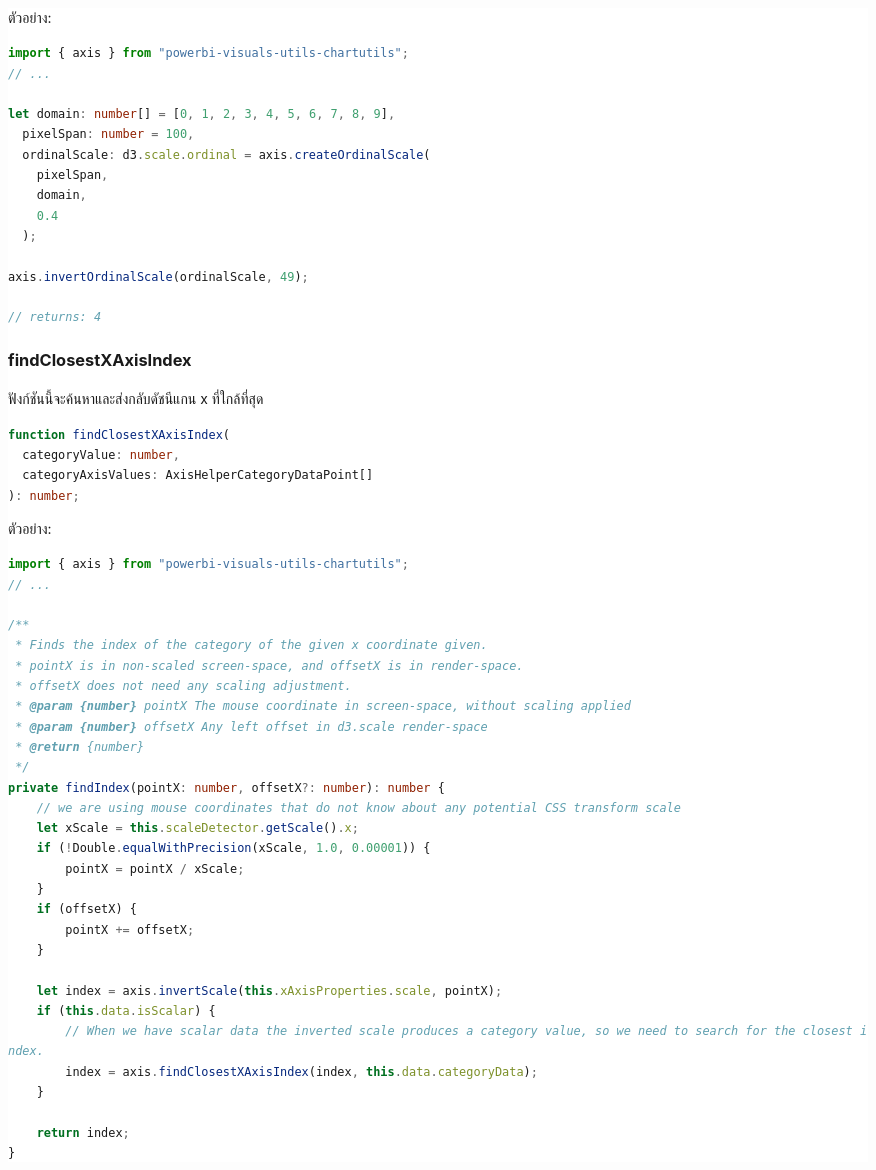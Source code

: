 ตัวอย่าง:

```typescript
import { axis } from "powerbi-visuals-utils-chartutils";
// ...

let domain: number[] = [0, 1, 2, 3, 4, 5, 6, 7, 8, 9],
  pixelSpan: number = 100,
  ordinalScale: d3.scale.ordinal = axis.createOrdinalScale(
    pixelSpan,
    domain,
    0.4
  );

axis.invertOrdinalScale(ordinalScale, 49);

// returns: 4
```

### <a name="findclosestxaxisindex"></a>findClosestXAxisIndex

ฟังก์ชันนี้จะค้นหาและส่งกลับดัชนีแกน x ที่ใกล้ที่สุด

```typescript
function findClosestXAxisIndex(
  categoryValue: number,
  categoryAxisValues: AxisHelperCategoryDataPoint[]
): number;
```

ตัวอย่าง:

```typescript
import { axis } from "powerbi-visuals-utils-chartutils";
// ...

/**
 * Finds the index of the category of the given x coordinate given.
 * pointX is in non-scaled screen-space, and offsetX is in render-space.
 * offsetX does not need any scaling adjustment.
 * @param {number} pointX The mouse coordinate in screen-space, without scaling applied
 * @param {number} offsetX Any left offset in d3.scale render-space
 * @return {number}
 */
private findIndex(pointX: number, offsetX?: number): number {
    // we are using mouse coordinates that do not know about any potential CSS transform scale
    let xScale = this.scaleDetector.getScale().x;
    if (!Double.equalWithPrecision(xScale, 1.0, 0.00001)) {
        pointX = pointX / xScale;
    }
    if (offsetX) {
        pointX += offsetX;
    }

    let index = axis.invertScale(this.xAxisProperties.scale, pointX);
    if (this.data.isScalar) {
        // When we have scalar data the inverted scale produces a category value, so we need to search for the closest index.
        index = axis.findClosestXAxisIndex(index, this.data.categoryData);
    }

    return index;
}
```
